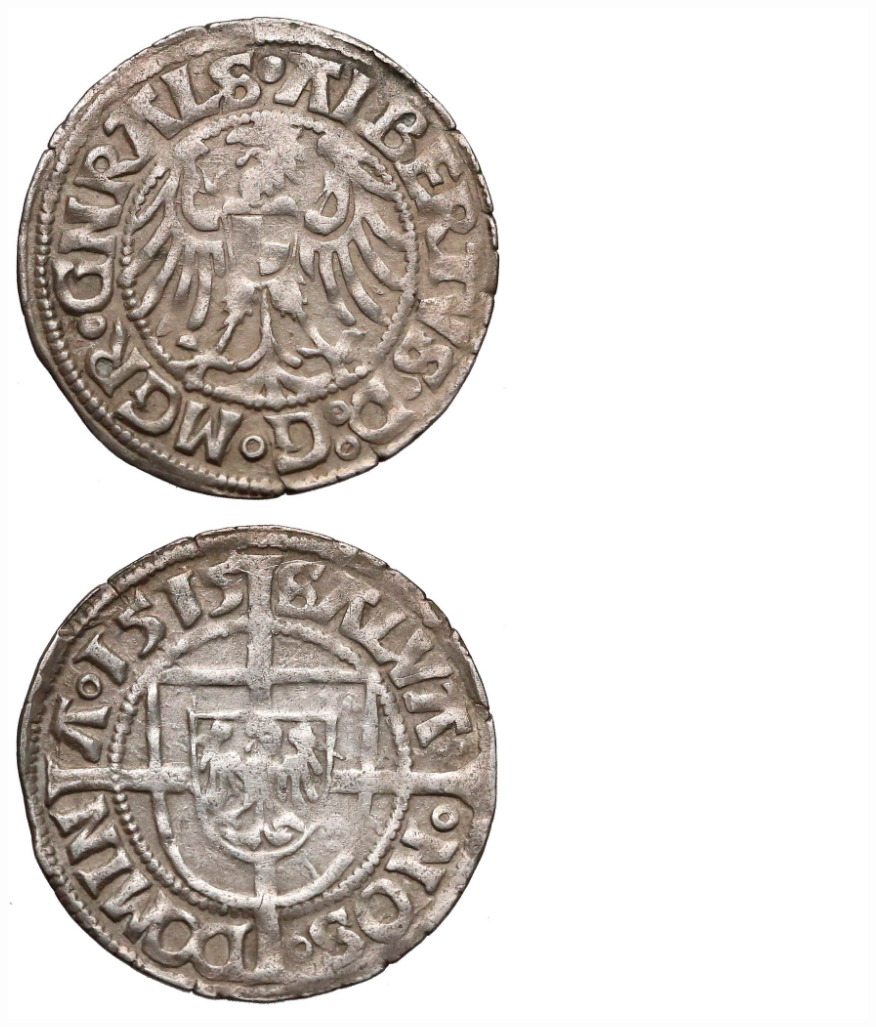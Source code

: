 <img src="images/zakon_0010_a.jpg" width="500px" height="500px"/> <img src="images/zakon_0010_r.jpg" width="500px" height="500px"/>